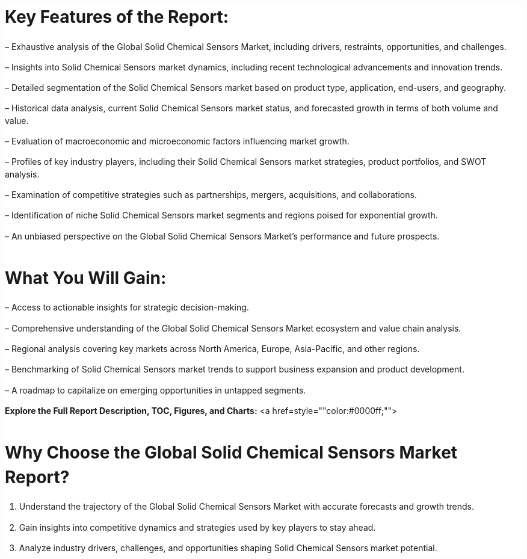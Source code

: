 # <strong>Key Features of the Report:</strong>

– Exhaustive analysis of the Global Solid Chemical Sensors Market, including drivers, restraints, opportunities, and challenges.

– Insights into Solid Chemical Sensors market dynamics, including recent technological advancements and innovation trends.

– Detailed segmentation of the Solid Chemical Sensors market based on product type, application, end-users, and geography.

– Historical data analysis, current Solid Chemical Sensors market status, and forecasted growth in terms of both volume and value.

– Evaluation of macroeconomic and microeconomic factors influencing market growth.

– Profiles of key industry players, including their Solid Chemical Sensors market strategies, product portfolios, and SWOT analysis.

– Examination of competitive strategies such as partnerships, mergers, acquisitions, and collaborations.

– Identification of niche Solid Chemical Sensors market segments and regions poised for exponential growth.

– An unbiased perspective on the Global Solid Chemical Sensors Market’s performance and future prospects.

# <strong>What You Will Gain:</strong>

– Access to actionable insights for strategic decision-making.

– Comprehensive understanding of the Global Solid Chemical Sensors Market ecosystem and value chain analysis.

– Regional analysis covering key markets across North America, Europe, Asia-Pacific, and other regions.

– Benchmarking of Solid Chemical Sensors market trends to support business expansion and product development.

– A roadmap to capitalize on emerging opportunities in untapped segments.

<strong>Explore the Full Report Description, TOC, Figures, and Charts:</strong>
<a href=style=""color:#0000ff;""></a>

# <strong>Why Choose the Global Solid Chemical Sensors Market Report?</strong>

1. Understand the trajectory of the Global Solid Chemical Sensors Market with accurate forecasts and growth trends.

2. Gain insights into competitive dynamics and strategies used by key players to stay ahead.

3. Analyze industry drivers, challenges, and opportunities shaping Solid Chemical Sensors market potential.

